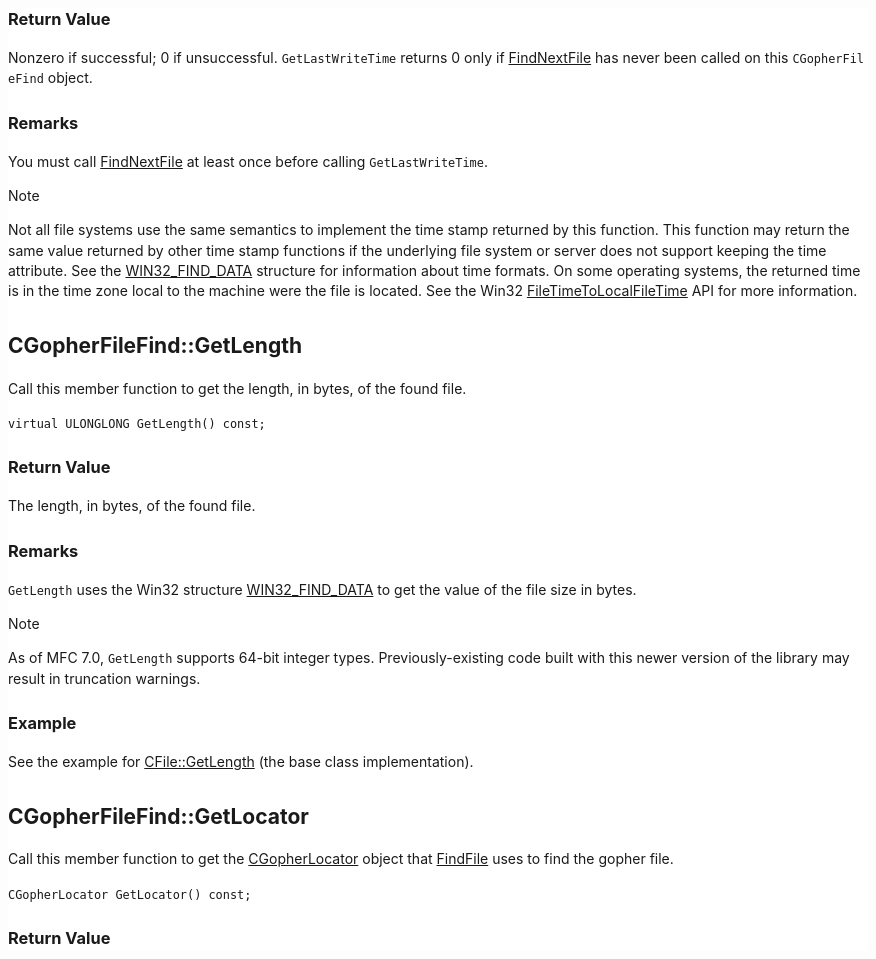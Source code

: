 ### Return Value

Nonzero if successful; 0 if unsuccessful. `GetLastWriteTime` returns 0 only if [FindNextFile](#findnextfile) has never been called on this `CGopherFileFind` object.

### Remarks

You must call [FindNextFile](#findnextfile) at least once before calling `GetLastWriteTime`.

> [!NOTE]
> Not all file systems use the same semantics to implement the time stamp returned by this function. This function may return the same value returned by other time stamp functions if the underlying file system or server does not support keeping the time attribute. See the [WIN32_FIND_DATA](/windows/win32/api/minwinbase/ns-minwinbase-win32_find_dataw) structure for information about time formats. On some operating systems, the returned time is in the time zone local to the machine were the file is located. See the Win32 [FileTimeToLocalFileTime](/windows/win32/api/fileapi/nf-fileapi-filetimetolocalfiletime) API for more information.

## <a name="getlength"></a> CGopherFileFind::GetLength

Call this member function to get the length, in bytes, of the found file.

```
virtual ULONGLONG GetLength() const;
```

### Return Value

The length, in bytes, of the found file.

### Remarks

`GetLength` uses the Win32 structure [WIN32_FIND_DATA](/windows/win32/api/minwinbase/ns-minwinbase-win32_find_dataw) to get the value of the file size in bytes.

> [!NOTE]
> As of MFC 7.0, `GetLength` supports 64-bit integer types. Previously-existing code built with this newer version of the library may result in truncation warnings.

### Example

  See the example for [CFile::GetLength](../../mfc/reference/cfile-class.md#getlength) (the base class implementation).

## <a name="getlocator"></a> CGopherFileFind::GetLocator

Call this member function to get the [CGopherLocator](../../mfc/reference/cgopherlocator-class.md) object that [FindFile](#findfile) uses to find the gopher file.

```
CGopherLocator GetLocator() const;
```

### Return Value
